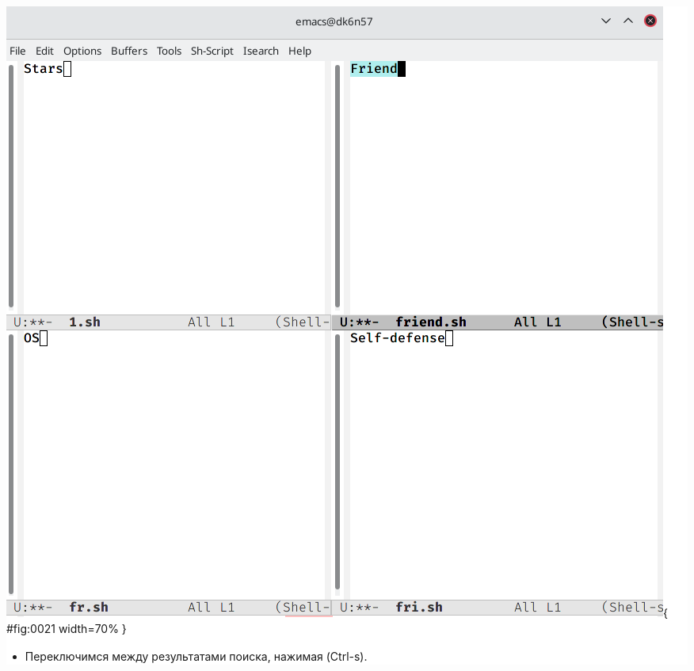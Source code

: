 ![Режим поиска](image/21.png){ #fig:0021 width=70% }
 
 - Переключимся между результатами поиска, нажимая (Ctrl-s).
